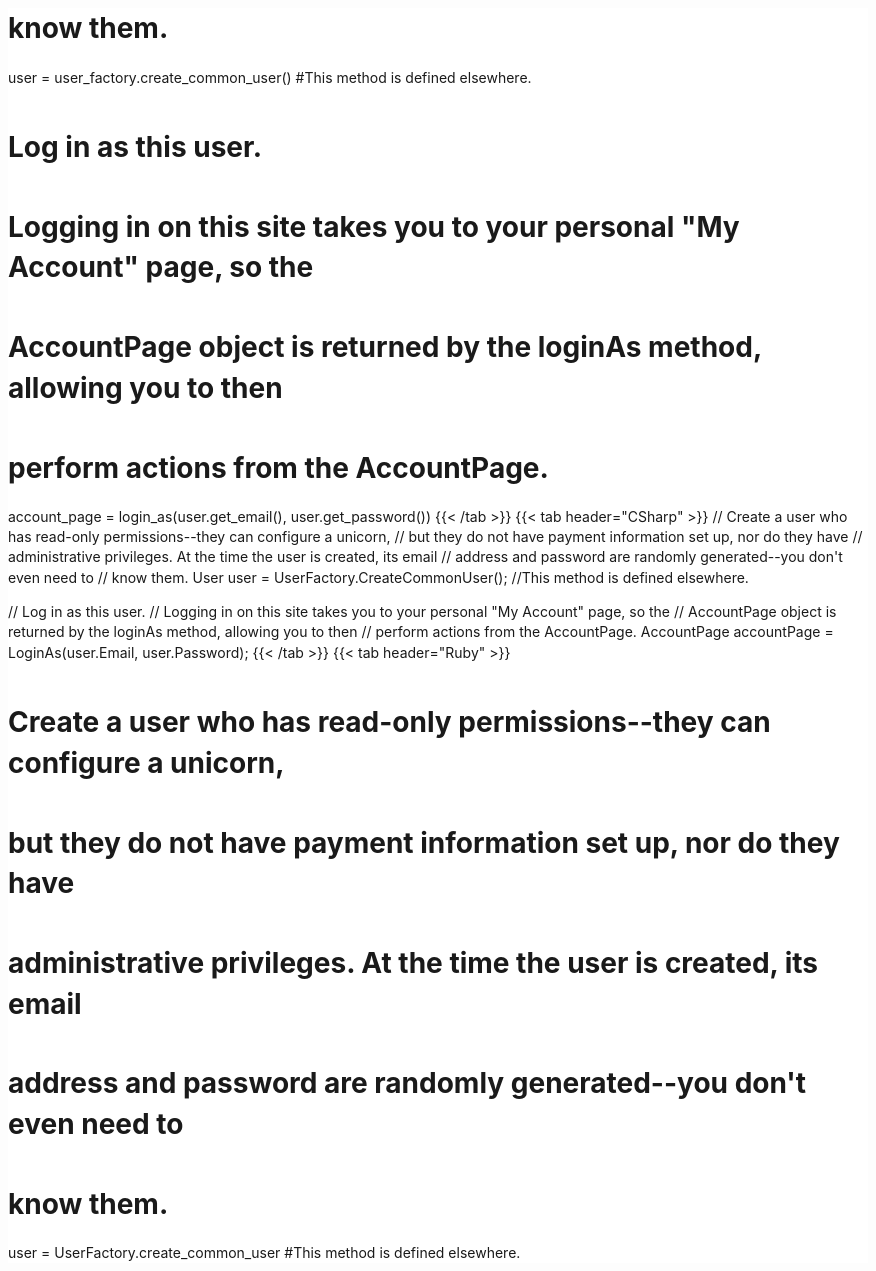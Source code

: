 # know them.
user = user_factory.create_common_user() #This method is defined elsewhere.

# Log in as this user.
# Logging in on this site takes you to your personal "My Account" page, so the
# AccountPage object is returned by the loginAs method, allowing you to then
# perform actions from the AccountPage.
account_page = login_as(user.get_email(), user.get_password())
  {{< /tab >}}
  {{< tab header="CSharp" >}}
// Create a user who has read-only permissions--they can configure a unicorn,
// but they do not have payment information set up, nor do they have
// administrative privileges. At the time the user is created, its email
// address and password are randomly generated--you don't even need to
// know them.
User user = UserFactory.CreateCommonUser(); //This method is defined elsewhere.

// Log in as this user.
// Logging in on this site takes you to your personal "My Account" page, so the
// AccountPage object is returned by the loginAs method, allowing you to then
// perform actions from the AccountPage.
AccountPage accountPage = LoginAs(user.Email, user.Password);
  {{< /tab >}}
  {{< tab header="Ruby" >}}
# Create a user who has read-only permissions--they can configure a unicorn,
# but they do not have payment information set up, nor do they have
# administrative privileges. At the time the user is created, its email
# address and password are randomly generated--you don't even need to
# know them.
user = UserFactory.create_common_user #This method is defined elsewhere.
